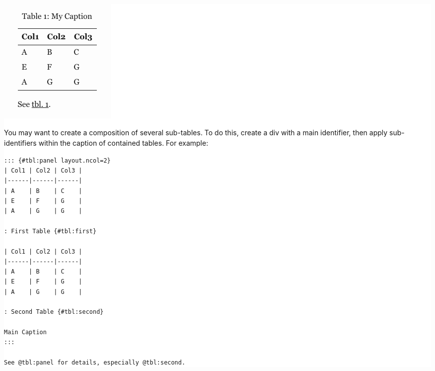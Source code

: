 <img src="images/crossref-table.png" width="216"/>

You may want to create a composition of several sub-tables. To do this, create a div with a main identifier, then apply sub-identifiers within the caption of contained tables. For example:

``` {.markdown}
::: {#tbl:panel layout.ncol=2}
| Col1 | Col2 | Col3 |
|------|------|------|
| A    | B    | C    |
| E    | F    | G    |
| A    | G    | G    |

: First Table {#tbl:first}

| Col1 | Col2 | Col3 |
|------|------|------|
| A    | B    | C    |
| E    | F    | G    |
| A    | G    | G    |

: Second Table {#tbl:second}

Main Caption
:::

See @tbl:panel for details, especially @tbl:second.
```

